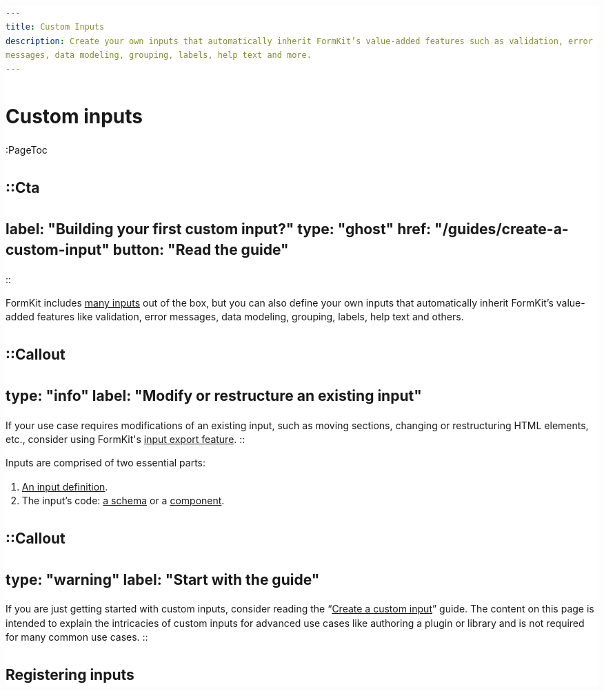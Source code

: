 ```yaml
---
title: Custom Inputs
description: Create your own inputs that automatically inherit FormKit’s value-added features such as validation, error messages, data modeling, grouping, labels, help text and more.
---
```


# Custom inputs

:PageToc

::Cta
---
label: "Building your first custom input?" 
type: "ghost" 
href: "/guides/create-a-custom-input" 
button: "Read the guide"
---
::

FormKit includes [many inputs](/inputs) out of the box, but you can also define your own inputs that automatically inherit FormKit’s value-added features like validation, error messages, data modeling, grouping, labels, help text and others.

::Callout
---
type: "info"
label: "Modify or restructure an existing input"
---
If your use case requires modifications of an existing input, such as moving sections, changing or restructuring HTML elements, etc., consider using FormKit's <a href="/guides/export-and-restructure-inputs">input export feature</a>.
::

Inputs are comprised of two essential parts:

1. [An input definition](#input-definition).
2. The input’s code: [a schema](#schema-inputs) or a [component](#component-inputs).

::Callout
---
type: "warning"
label: "Start with the guide"
---
If you are just getting started with custom inputs, consider reading the “<a href="/guides/create-a-custom-input">Create a custom input</a>” guide. The content on this page is intended to explain the intricacies of custom inputs for advanced use cases like authoring a plugin or library and is not required for many common use cases.
::

## Registering inputs
